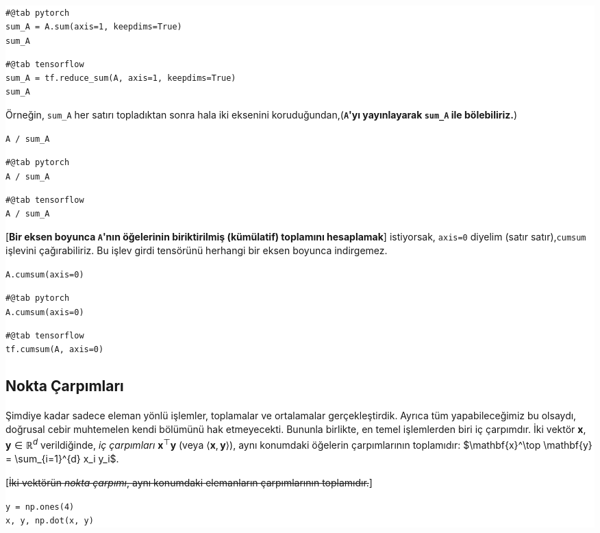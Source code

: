 ```{.python .input}
#@tab pytorch
sum_A = A.sum(axis=1, keepdims=True)
sum_A
```

```{.python .input}
#@tab tensorflow
sum_A = tf.reduce_sum(A, axis=1, keepdims=True)
sum_A
```

Örneğin, `sum_A` her satırı topladıktan sonra hala iki eksenini koruduğundan,(**`A`'yı yayınlayarak `sum_A` ile bölebiliriz.**)

```{.python .input}
A / sum_A
```

```{.python .input}
#@tab pytorch
A / sum_A
```

```{.python .input}
#@tab tensorflow
A / sum_A
```

[**Bir eksen boyunca `A`'nın öğelerinin biriktirilmiş (kümülatif) toplamını hesaplamak**] istiyorsak, `axis=0` diyelim (satır satır),`cumsum` işlevini çağırabiliriz. Bu işlev girdi tensörünü herhangi bir eksen boyunca indirgemez.

```{.python .input}
A.cumsum(axis=0)
```

```{.python .input}
#@tab pytorch
A.cumsum(axis=0)
```

```{.python .input}
#@tab tensorflow
tf.cumsum(A, axis=0)
```

## Nokta Çarpımları

Şimdiye kadar sadece eleman yönlü işlemler, toplamalar ve ortalamalar gerçekleştirdik. Ayrıca tüm yapabileceğimiz bu olsaydı, doğrusal cebir muhtemelen kendi bölümünü hak etmeyecekti. Bununla birlikte, en temel işlemlerden biri iç çarpımdır. İki vektör $\mathbf{x}, \mathbf{y} \in \mathbb{R}^d$ verildiğinde, *iç çarpımları* $\mathbf{x}^\top \mathbf{y}$ (veya $\langle \mathbf{x}, \mathbf{y}  \rangle$), aynı konumdaki öğelerin çarpımlarının toplamıdır: $\mathbf{x}^\top \mathbf{y} = \sum_{i=1}^{d} x_i y_i$.

[~~İki vektörün *nokta çarpımı*, aynı konumdaki elemanların çarpımlarının toplamıdır.~~]

```{.python .input}
y = np.ones(4)
x, y, np.dot(x, y)
```
